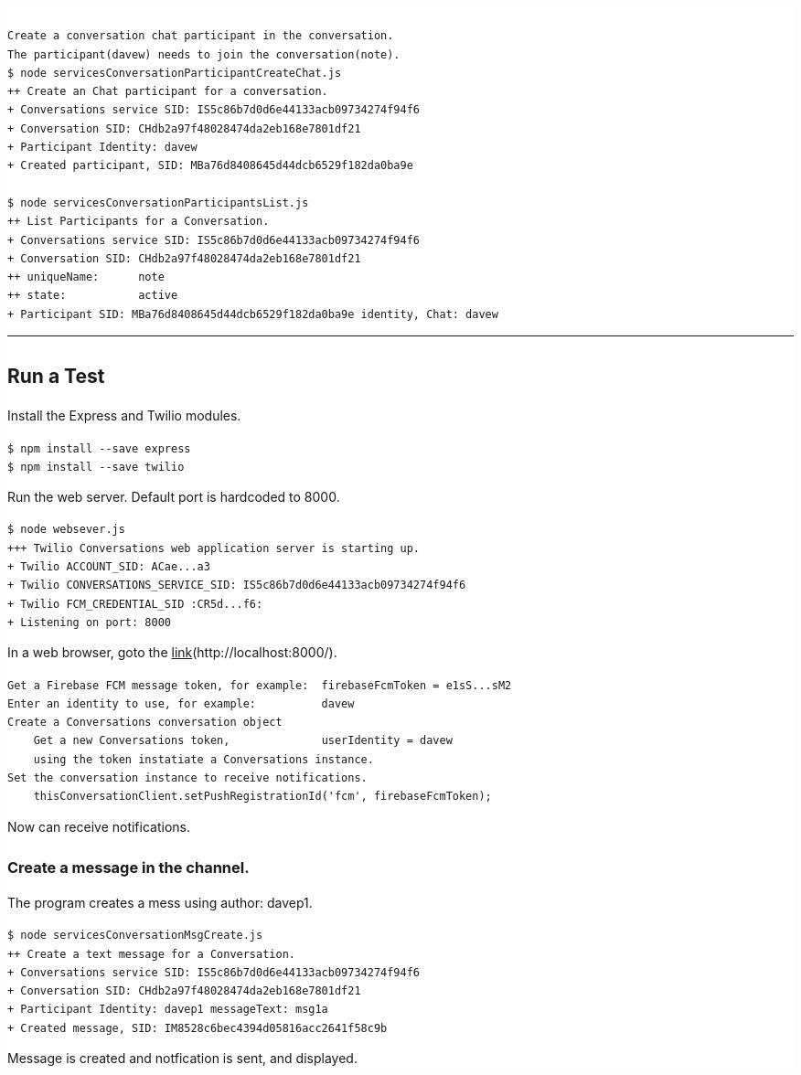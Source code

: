 ````

Create a conversation chat participant in the conversation.
The participant(davew) needs to join the conversation(note).
$ node servicesConversationParticipantCreateChat.js
++ Create an Chat participant for a conversation.
+ Conversations service SID: IS5c86b7d0d6e44133acb09734274f94f6
+ Conversation SID: CHdb2a97f48028474da2eb168e7801df21
+ Participant Identity: davew
+ Created participant, SID: MBa76d8408645d44dcb6529f182da0ba9e

$ node servicesConversationParticipantsList.js
++ List Participants for a Conversation.
+ Conversations service SID: IS5c86b7d0d6e44133acb09734274f94f6
+ Conversation SID: CHdb2a97f48028474da2eb168e7801df21
++ uniqueName:      note
++ state:           active
+ Participant SID: MBa76d8408645d44dcb6529f182da0ba9e identity, Chat: davew
````

--------------------------------------------------------------------------------
## Run a Test

Install the Express and Twilio modules.
````
$ npm install --save express
$ npm install --save twilio
````

Run the web server. Default port is hardcoded to 8000.
````
$ node websever.js
+++ Twilio Conversations web application server is starting up.
+ Twilio ACCOUNT_SID: ACae...a3
+ Twilio CONVERSATIONS_SERVICE_SID: IS5c86b7d0d6e44133acb09734274f94f6
+ Twilio FCM_CREDENTIAL_SID :CR5d...f6:
+ Listening on port: 8000
````
In a web browser, goto the [link](http://localhost:8000/)(http://localhost:8000/).
````
Get a Firebase FCM message token, for example:  firebaseFcmToken = e1sS...sM2
Enter an identity to use, for example:          davew
Create a Conversations conversation object
    Get a new Conversations token,              userIdentity = davew
    using the token instatiate a Conversations instance.
Set the conversation instance to receive notifications.
    thisConversationClient.setPushRegistrationId('fcm', firebaseFcmToken);
````
Now can receive notifications.

### Create a message in the channel.

The program creates a mess using author: davep1.
````
$ node servicesConversationMsgCreate.js
++ Create a text message for a Conversation.
+ Conversations service SID: IS5c86b7d0d6e44133acb09734274f94f6
+ Conversation SID: CHdb2a97f48028474da2eb168e7801df21
+ Participant Identity: davep1 messageText: msg1a
+ Created message, SID: IM8528c6bec4394d05816acc2641f58c9b
````
Message is created and notfication is sent, and displayed.
